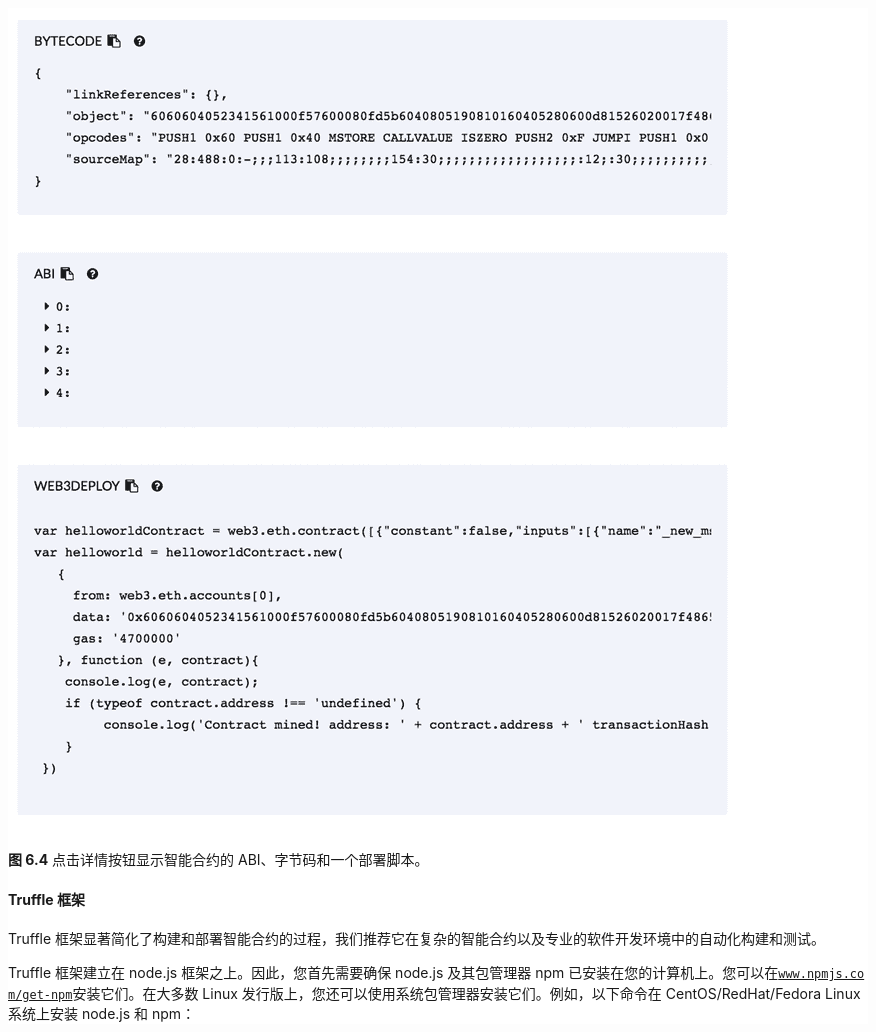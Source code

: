 ![image](img/yuan_f06_04.jpg)

**图 6.4** 点击详情按钮显示智能合约的 ABI、字节码和一个部署脚本。

#### Truffle 框架

Truffle 框架显著简化了构建和部署智能合约的过程，我们推荐它在复杂的智能合约以及专业的软件开发环境中的自动化构建和测试。

Truffle 框架建立在 node.js 框架之上。因此，您首先需要确保 node.js 及其包管理器 npm 已安装在您的计算机上。您可以在[`www.npmjs.com/get-npm`](https://www.npmjs.com/get-npm)安装它们。在大多数 Linux 发行版上，您还可以使用系统包管理器安装它们。例如，以下命令在 CentOS/RedHat/Fedora Linux 系统上安装 node.js 和 npm：
